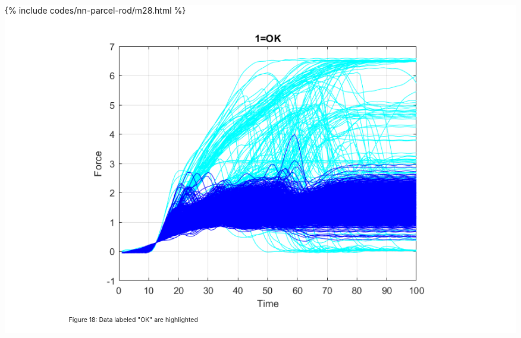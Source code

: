 {% include codes/nn-parcel-rod/m28.html %}

<center>
    <p>
    <figure id="figure18" style='display: table; width: 75%; heighth: auto;'>
        <img src="/assets/img/nn-parcel-rod/Figure18.png" alt="Figure 18">
        <figcaption style="text-align: left; display: table-caption; caption-side: bottom; font-size: 75%; font-style: normal;">Figure 18: Data labeled "OK" are highlighted</figcaption>
    </figure>
    </p>
</center>

<center>
    <p>
    <figure id="figure19" style='display: table; width: 75%; heighth: auto;'>
